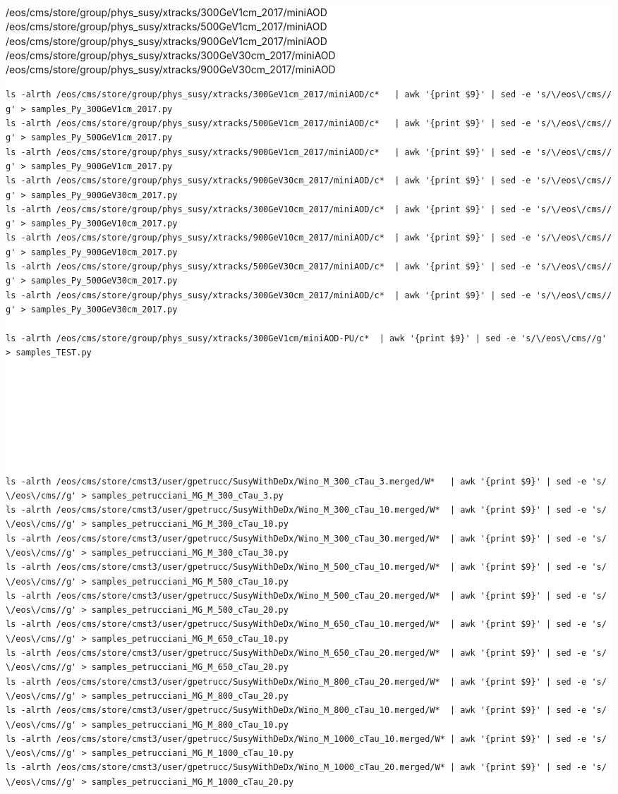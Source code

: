

 /eos/cms/store/group/phys_susy/xtracks/300GeV1cm_2017/miniAOD
 /eos/cms/store/group/phys_susy/xtracks/500GeV1cm_2017/miniAOD
 /eos/cms/store/group/phys_susy/xtracks/900GeV1cm_2017/miniAOD
 /eos/cms/store/group/phys_susy/xtracks/300GeV30cm_2017/miniAOD
 /eos/cms/store/group/phys_susy/xtracks/900GeV30cm_2017/miniAOD
 
 
 
 
    ls -alrth /eos/cms/store/group/phys_susy/xtracks/300GeV1cm_2017/miniAOD/c*   | awk '{print $9}' | sed -e 's/\/eos\/cms//g' > samples_Py_300GeV1cm_2017.py
    ls -alrth /eos/cms/store/group/phys_susy/xtracks/500GeV1cm_2017/miniAOD/c*   | awk '{print $9}' | sed -e 's/\/eos\/cms//g' > samples_Py_500GeV1cm_2017.py
    ls -alrth /eos/cms/store/group/phys_susy/xtracks/900GeV1cm_2017/miniAOD/c*   | awk '{print $9}' | sed -e 's/\/eos\/cms//g' > samples_Py_900GeV1cm_2017.py
    ls -alrth /eos/cms/store/group/phys_susy/xtracks/900GeV30cm_2017/miniAOD/c*  | awk '{print $9}' | sed -e 's/\/eos\/cms//g' > samples_Py_900GeV30cm_2017.py
    ls -alrth /eos/cms/store/group/phys_susy/xtracks/300GeV10cm_2017/miniAOD/c*  | awk '{print $9}' | sed -e 's/\/eos\/cms//g' > samples_Py_300GeV10cm_2017.py
    ls -alrth /eos/cms/store/group/phys_susy/xtracks/900GeV10cm_2017/miniAOD/c*  | awk '{print $9}' | sed -e 's/\/eos\/cms//g' > samples_Py_900GeV10cm_2017.py
    ls -alrth /eos/cms/store/group/phys_susy/xtracks/500GeV30cm_2017/miniAOD/c*  | awk '{print $9}' | sed -e 's/\/eos\/cms//g' > samples_Py_500GeV30cm_2017.py
    ls -alrth /eos/cms/store/group/phys_susy/xtracks/300GeV30cm_2017/miniAOD/c*  | awk '{print $9}' | sed -e 's/\/eos\/cms//g' > samples_Py_300GeV30cm_2017.py

    ls -alrth /eos/cms/store/group/phys_susy/xtracks/300GeV1cm/miniAOD-PU/c*  | awk '{print $9}' | sed -e 's/\/eos\/cms//g' > samples_TEST.py
 




 
 

    ls -alrth /eos/cms/store/cmst3/user/gpetrucc/SusyWithDeDx/Wino_M_300_cTau_3.merged/W*   | awk '{print $9}' | sed -e 's/\/eos\/cms//g' > samples_petrucciani_MG_M_300_cTau_3.py
    ls -alrth /eos/cms/store/cmst3/user/gpetrucc/SusyWithDeDx/Wino_M_300_cTau_10.merged/W*  | awk '{print $9}' | sed -e 's/\/eos\/cms//g' > samples_petrucciani_MG_M_300_cTau_10.py
    ls -alrth /eos/cms/store/cmst3/user/gpetrucc/SusyWithDeDx/Wino_M_300_cTau_30.merged/W*  | awk '{print $9}' | sed -e 's/\/eos\/cms//g' > samples_petrucciani_MG_M_300_cTau_30.py
    ls -alrth /eos/cms/store/cmst3/user/gpetrucc/SusyWithDeDx/Wino_M_500_cTau_10.merged/W*  | awk '{print $9}' | sed -e 's/\/eos\/cms//g' > samples_petrucciani_MG_M_500_cTau_10.py
    ls -alrth /eos/cms/store/cmst3/user/gpetrucc/SusyWithDeDx/Wino_M_500_cTau_20.merged/W*  | awk '{print $9}' | sed -e 's/\/eos\/cms//g' > samples_petrucciani_MG_M_500_cTau_20.py
    ls -alrth /eos/cms/store/cmst3/user/gpetrucc/SusyWithDeDx/Wino_M_650_cTau_10.merged/W*  | awk '{print $9}' | sed -e 's/\/eos\/cms//g' > samples_petrucciani_MG_M_650_cTau_10.py
    ls -alrth /eos/cms/store/cmst3/user/gpetrucc/SusyWithDeDx/Wino_M_650_cTau_20.merged/W*  | awk '{print $9}' | sed -e 's/\/eos\/cms//g' > samples_petrucciani_MG_M_650_cTau_20.py
    ls -alrth /eos/cms/store/cmst3/user/gpetrucc/SusyWithDeDx/Wino_M_800_cTau_20.merged/W*  | awk '{print $9}' | sed -e 's/\/eos\/cms//g' > samples_petrucciani_MG_M_800_cTau_20.py
    ls -alrth /eos/cms/store/cmst3/user/gpetrucc/SusyWithDeDx/Wino_M_800_cTau_10.merged/W*  | awk '{print $9}' | sed -e 's/\/eos\/cms//g' > samples_petrucciani_MG_M_800_cTau_10.py
    ls -alrth /eos/cms/store/cmst3/user/gpetrucc/SusyWithDeDx/Wino_M_1000_cTau_10.merged/W* | awk '{print $9}' | sed -e 's/\/eos\/cms//g' > samples_petrucciani_MG_M_1000_cTau_10.py
    ls -alrth /eos/cms/store/cmst3/user/gpetrucc/SusyWithDeDx/Wino_M_1000_cTau_20.merged/W* | awk '{print $9}' | sed -e 's/\/eos\/cms//g' > samples_petrucciani_MG_M_1000_cTau_20.py
